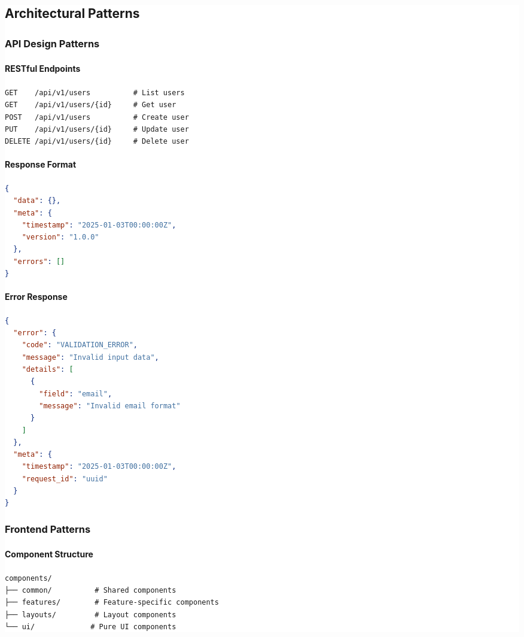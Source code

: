 ## Architectural Patterns

### API Design Patterns

#### RESTful Endpoints
```
GET    /api/v1/users          # List users
GET    /api/v1/users/{id}     # Get user
POST   /api/v1/users          # Create user
PUT    /api/v1/users/{id}     # Update user
DELETE /api/v1/users/{id}     # Delete user
```

#### Response Format
```json
{
  "data": {},
  "meta": {
    "timestamp": "2025-01-03T00:00:00Z",
    "version": "1.0.0"
  },
  "errors": []
}
```

#### Error Response
```json
{
  "error": {
    "code": "VALIDATION_ERROR",
    "message": "Invalid input data",
    "details": [
      {
        "field": "email",
        "message": "Invalid email format"
      }
    ]
  },
  "meta": {
    "timestamp": "2025-01-03T00:00:00Z",
    "request_id": "uuid"
  }
}
```

### Frontend Patterns

#### Component Structure
```
components/
├── common/          # Shared components
├── features/        # Feature-specific components
├── layouts/         # Layout components
└── ui/             # Pure UI components
```
